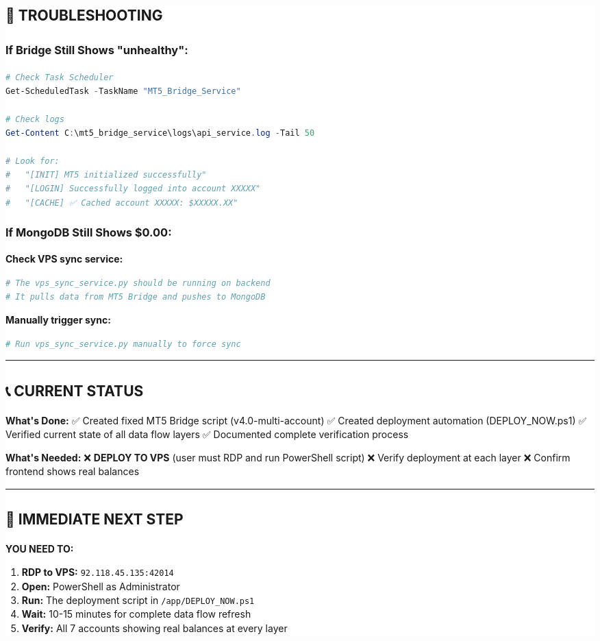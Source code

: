 
## 🔧 TROUBLESHOOTING

### If Bridge Still Shows "unhealthy":

```powershell
# Check Task Scheduler
Get-ScheduledTask -TaskName "MT5_Bridge_Service"

# Check logs
Get-Content C:\mt5_bridge_service\logs\api_service.log -Tail 50

# Look for:
#   "[INIT] MT5 initialized successfully"
#   "[LOGIN] Successfully logged into account XXXXX"
#   "[CACHE] ✅ Cached account XXXXX: $XXXXX.XX"
```

### If MongoDB Still Shows $0.00:

**Check VPS sync service:**
```bash
# The vps_sync_service.py should be running on backend
# It pulls data from MT5 Bridge and pushes to MongoDB
```

**Manually trigger sync:**
```python
# Run vps_sync_service.py manually to force sync
```

---

## 📞 CURRENT STATUS

**What's Done:**
✅ Created fixed MT5 Bridge script (v4.0-multi-account)
✅ Created deployment automation (DEPLOY_NOW.ps1)
✅ Verified current state of all data flow layers
✅ Documented complete verification process

**What's Needed:**
❌ **DEPLOY TO VPS** (user must RDP and run PowerShell script)
❌ Verify deployment at each layer
❌ Confirm frontend shows real balances

---

## 🚀 IMMEDIATE NEXT STEP

**YOU NEED TO:**

1. **RDP to VPS:** `92.118.45.135:42014`
2. **Open:** PowerShell as Administrator  
3. **Run:** The deployment script in `/app/DEPLOY_NOW.ps1`
4. **Wait:** 10-15 minutes for complete data flow refresh
5. **Verify:** All 7 accounts showing real balances at every layer
